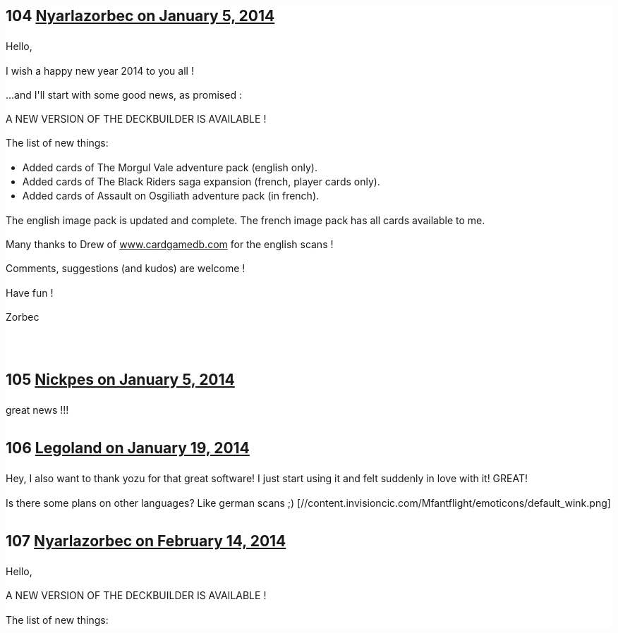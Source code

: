 ## 104 [Nyarlazorbec on January 5, 2014](https://community.fantasyflightgames.com/topic/47699-lotr-lcg-deck-builder-for-windows/?do=findComment&comment=946189)

Hello,

I wish a happy new year 2014 to you all !

...and I'll start with some good news, as promised :

A NEW VERSION OF THE DECKBUILDER IS AVAILABLE !

The list of new things:

 * Added cards of The Morgul Vale adventure pack (english only).
 * Added cards of The Black Riders saga expansion (french, player cards only).
 * Added cards of Assault on Osgiliath adventure pack (in french).

The english image pack is updated and complete. The french image pack has all cards available to me.

Many thanks to Drew of www.cardgamedb.com for the english scans !

Comments, suggestions (and kudos) are welcome !

Have fun !

Zorbec

 

## 105 [Nickpes on January 5, 2014](https://community.fantasyflightgames.com/topic/47699-lotr-lcg-deck-builder-for-windows/?do=findComment&comment=946306)

great news !!!

## 106 [Legoland on January 19, 2014](https://community.fantasyflightgames.com/topic/47699-lotr-lcg-deck-builder-for-windows/?do=findComment&comment=958238)

Hey, I also want to thank yozu for that great software! I just start using it and felt suddenly in love with it! GREAT!

Is there some plans on other languages? Like german scans ;) [//content.invisioncic.com/Mfantflight/emoticons/default_wink.png]

## 107 [Nyarlazorbec on February 14, 2014](https://community.fantasyflightgames.com/topic/47699-lotr-lcg-deck-builder-for-windows/?do=findComment&comment=985214)

Hello,

A NEW VERSION OF THE DECKBUILDER IS AVAILABLE !

The list of new things:
